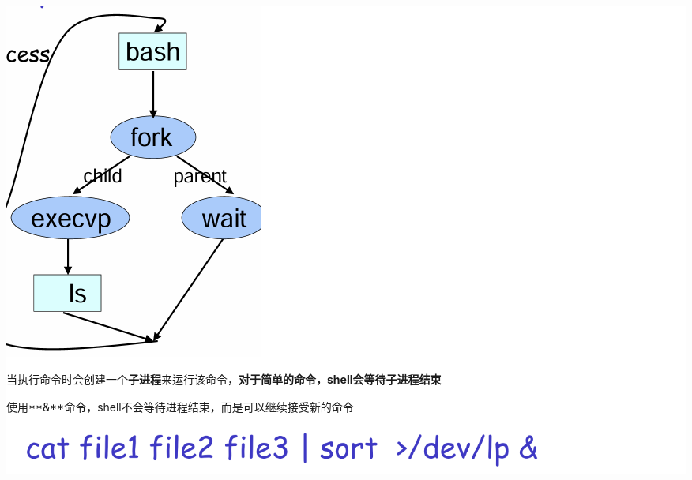 <img src="./assets/image-20250311215819474.png" alt="image-20250311215819474" style="zoom:50%;" />

当执行命令时会创建一个**子进程**来运行该命令，**对于简单的命令，shell会等待子进程结束**

使用**&**命令，shell不会等待进程结束，而是可以继续接受新的命令

<img src="./assets/image-20250406225627141.png" alt="image-20250406225627141" style="zoom:67%;" />
